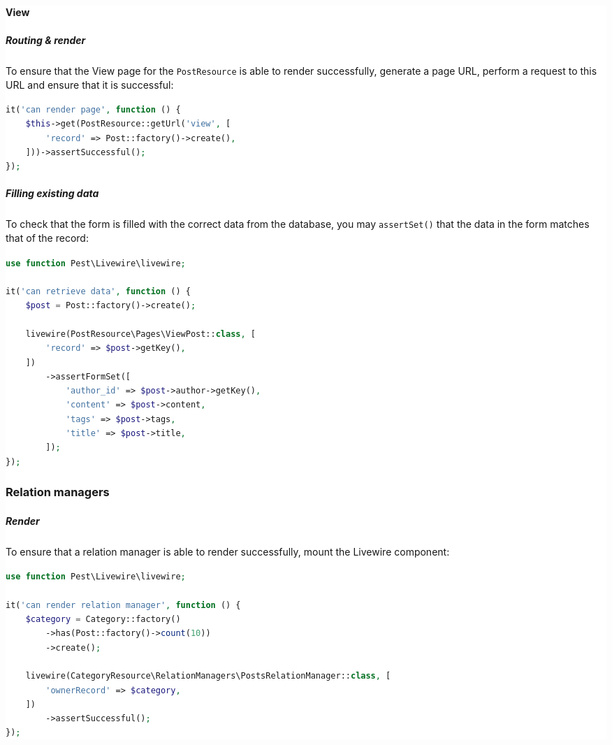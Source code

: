 #### View

##### Routing & render

To ensure that the View page for the `PostResource` is able to render successfully, generate a page URL, perform a request to this URL and ensure that it is successful:

```php
it('can render page', function () {
    $this->get(PostResource::getUrl('view', [
        'record' => Post::factory()->create(),
    ]))->assertSuccessful();
});
```

##### Filling existing data

To check that the form is filled with the correct data from the database, you may `assertSet()` that the data in the form matches that of the record:

```php
use function Pest\Livewire\livewire;

it('can retrieve data', function () {
    $post = Post::factory()->create();

    livewire(PostResource\Pages\ViewPost::class, [
        'record' => $post->getKey(),
    ])
        ->assertFormSet([
            'author_id' => $post->author->getKey(),
            'content' => $post->content,
            'tags' => $post->tags,
            'title' => $post->title,
        ]);
});
```

### Relation managers

##### Render

To ensure that a relation manager is able to render successfully, mount the Livewire component:

```php
use function Pest\Livewire\livewire;

it('can render relation manager', function () {
    $category = Category::factory()
        ->has(Post::factory()->count(10))
        ->create();

    livewire(CategoryResource\RelationManagers\PostsRelationManager::class, [
        'ownerRecord' => $category,
    ])
        ->assertSuccessful();
});
```
